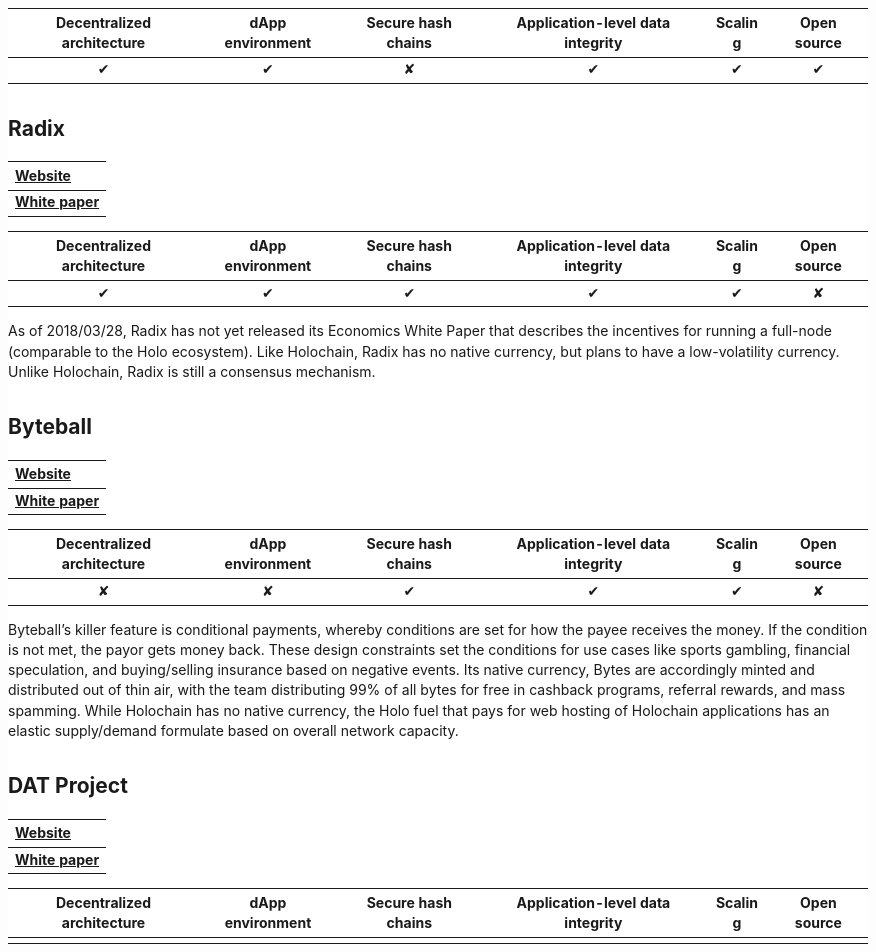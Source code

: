 | Decentralized architecture | dApp environment | Secure hash chains | Application-level data integrity | Scaling | Open source |
|:---:|:---:|:---:|:---:|:---:|:---:|
| ✔ | ✔ | ✘ | ✔ | ✔ | ✔ |

## Radix

| [Website](https://www.radixdlt.com/)  |
|:-|
| [**White paper**](https://www.radixdlt.com/#white-papers)  |

| Decentralized architecture | dApp environment | Secure hash chains | Application-level data integrity | Scaling | Open source |
|:---:|:---:|:---:|:---:|:---:|:---:|
| ✔ | ✔ | ✔ | ✔ | ✔ | ✘ |

As of 2018/03/28, Radix has not yet released its Economics White Paper that describes the incentives for running a full-node (comparable to the Holo ecosystem). Like Holochain, Radix has no native currency, but plans to have a low-volatility currency. Unlike Holochain, Radix is still a consensus mechanism.

## Byteball

| [Website](https://byteball.org/)  |
|:-|
| [**White paper**](https://byteball.org/Byteball.pdf)  |

| Decentralized architecture | dApp environment | Secure hash chains | Application-level data integrity | Scaling | Open source |
|:---:|:---:|:---:|:---:|:---:|:---:|
| ✘ | ✘ | ✔ | ✔ | ✔ | ✘ |

Byteball’s killer feature is conditional payments, whereby conditions are set for how the payee receives the money. If the condition is not met, the payor gets money back. These design constraints set the conditions for use cases like sports gambling, financial speculation, and buying/selling insurance based on negative events. Its native currency, Bytes are accordingly minted and distributed out of thin air, with the team distributing 99% of all bytes for free in cashback programs, referral rewards, and mass spamming. While Holochain has no native currency, the Holo fuel that pays for web hosting of Holochain applications has an elastic supply/demand formulate based on overall network capacity.

## DAT Project

| [Website](https://datproject.org/)  |
|:-|
| [**White paper**](https://github.com/datproject/docs/blob/master/papers/dat-paper.pdf)  |

| Decentralized architecture | dApp environment | Secure hash chains | Application-level data integrity | Scaling | Open source |
|:---:|:---:|:---:|:---:|:---:|:---:|
|  |  |  |  |  |  |
